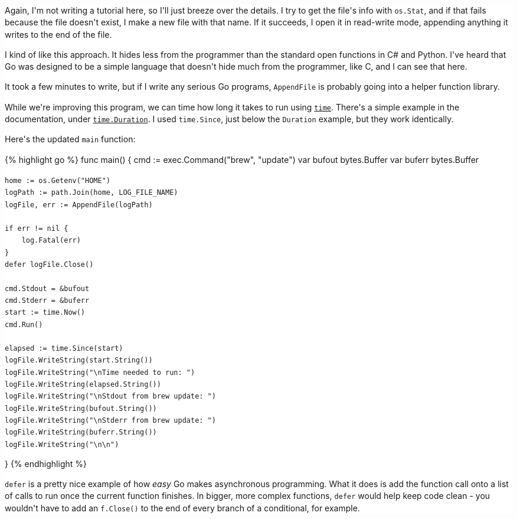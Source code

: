 Again, I'm not writing a tutorial here, so I'll just breeze over the details. I try to get the file's info with `os.Stat`, and if that fails because the file doesn't exist, I make a new file with that name. If it succeeds, I open it in read-write mode, appending anything it writes to the end of the file.

I kind of like this approach. It hides less from the programmer than the standard open functions in C# and Python. I've heard that Go was designed to be a simple language that doesn't hide much from the programmer, like C, and I can see that here. 

It took a few minutes to write, but if I write any serious Go programs, `AppendFile` is probably going into a helper function library.

While we're improving this program, we can time how long it takes to run using [`time`](http://golang.org/pkg/time/). There's a simple example in the documentation, under [`time.Duration`](http://golang.org/pkg/time/#Duration). I used `time.Since`, just below the `Duration` example, but they work identically.

Here's the updated `main` function:

{% highlight go %}
func main() {
	cmd := exec.Command("brew", "update")
	var bufout bytes.Buffer
	var buferr bytes.Buffer

	home := os.Getenv("HOME")
	logPath := path.Join(home, LOG_FILE_NAME)
	logFile, err := AppendFile(logPath)

	if err != nil {
		log.Fatal(err)
	}
	defer logFile.Close()

	cmd.Stdout = &bufout
	cmd.Stderr = &buferr
	start := time.Now()
	cmd.Run()

	elapsed := time.Since(start)
	logFile.WriteString(start.String())
	logFile.WriteString("\nTime needed to run: ")
	logFile.WriteString(elapsed.String())
	logFile.WriteString("\nStdout from brew update: ")
	logFile.WriteString(bufout.String())
	logFile.WriteString("\nStderr from brew update: ")
	logFile.WriteString(buferr.String())
	logFile.WriteString("\n\n")
}
{% endhighlight %}

`defer` is a pretty nice example of how *easy* Go makes asynchronous programming. What it does is add the function call onto a list of calls to run once the current function finishes. In bigger, more complex functions, `defer` would help keep code clean - you wouldn't have to add an `f.Close()` to the end of every branch of a conditional, for example. 
